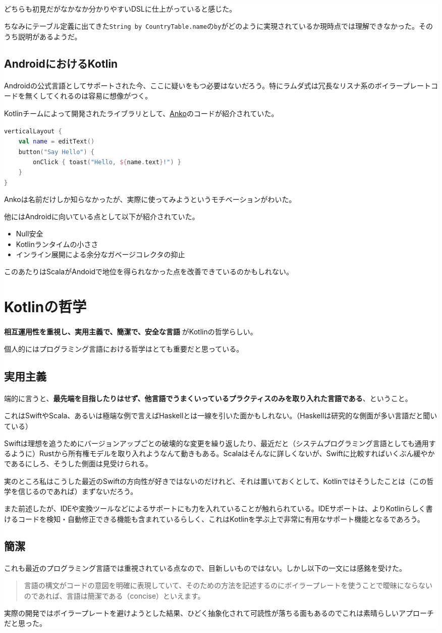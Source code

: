 どちらも初見だがなかなか分かりやすいDSLに仕上がっていると感じた。

ちなみにテーブル定義に出てきた`String by CountryTable.name`の`by`がどのように実現されているか現時点では理解できなかった。そのうち説明があるようだ。

## AndroidにおけるKotlin

Androidの公式言語としてサポートされた今、ここに疑いをもつ必要はないだろう。特にラムダ式は冗長なリスナ系のボイラープレートコードを無くしてくれるのは容易に想像がつく。

Kotlinチームによって開発されたライブラリとして、[Anko](https://github.com/Kotlin/anko)のコードが紹介されていた。

```kotlin
verticalLayout {
    val name = editText()
    button("Say Hello") {
        onClick { toast("Hello, ${name.text}!") }
    }
}
```

Ankoは名前だけしか知らなかったが、実際に使ってみようというモチベーションがわいた。

他にはAndroidに向いている点として以下が紹介されていた。

- Null安全
- Kotlinランタイムの小ささ
- インライン展開による余分なガベージコレクタの抑止

このあたりはScalaがAndoidで地位を得られなかった点を改善できているのかもしれない。

# Kotlinの哲学

**相互運用性を重視し、実用主義で、簡潔で、安全な言語** がKotlinの哲学らしい。

個人的にはプログラミング言語における哲学はとても重要だと思っている。

## 実用主義

端的に言うと、**最先端を目指したりはせず、他言語でうまくいっているプラクティスのみを取り入れた言語である**、ということ。

これはSwiftやScala、あるいは極端な例で言えばHaskellとは一線を引いた面かもしれない。（Haskellは研究的な側面が多い言語だと聞いている）

Swiftは理想を追うためにバージョンアップごとの破壊的な変更を繰り返したり、最近だと（システムプログラミング言語としても通用するように）Rustから所有権モデルを取り入れようなんて動きもある。Scalaはそんなに詳しくないが、Swiftに比較すればいくぶん緩やかであるにしろ、そうした側面は見受けられる。

実のところ私はこうした最近のSwiftの方向性が好きではないのだけれど、それは置いておくとして、Kotlinではそうしたことは（この哲学を信じるのであれば）まずないだろう。

また前述したが、IDEや変換ツールなどによるサポートにも力を入れていることが触れられている。IDEサポートは、よりKotlinらしく書けるコードを検知・自動修正できる機能も含まれているらしく、これはKotlinを学ぶ上で非常に有用なサポート機能となるであろう。

## 簡潔

これも最近のプログラミング言語では重視されている点なので、目新しいものではない。しかし以下の一文には感銘を受けた。

> 言語の構文がコードの意図を明確に表現していて、そのための方法を記述するのにボイラープレートを使うことで曖昧にならないのであれば、言語は簡潔である（concise）といえます。

実際の開発ではボイラープレートを避けようとした結果、ひどく抽象化されて可読性が落ちる面もあるのでこれは素晴らしいアプローチだと思った。
